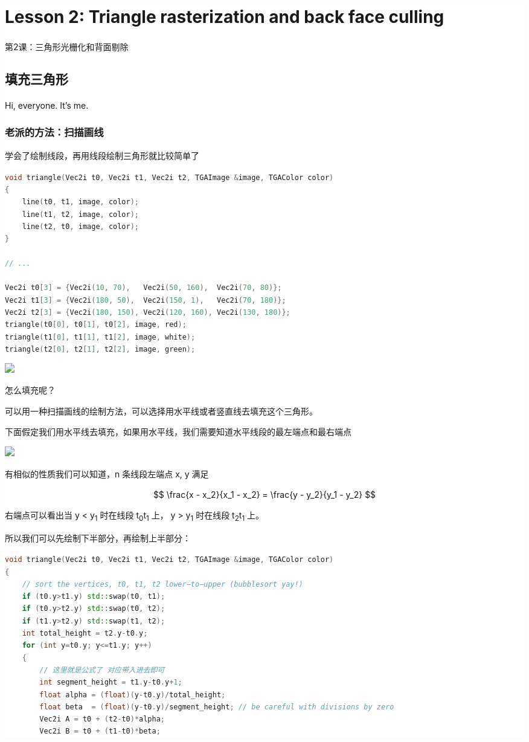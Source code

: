 # Lesson 2: Triangle rasterization and back face culling

第2课：三角形光栅化和背面剔除

## 填充三角形

Hi, everyone. It’s me.

### 老派的方法：扫描画线

学会了绘制线段，再用线段绘制三角形就比较简单了

```cpp
void triangle(Vec2i t0, Vec2i t1, Vec2i t2, TGAImage &image, TGAColor color)
{
    line(t0, t1, image, color);
    line(t1, t2, image, color);
    line(t2, t0, image, color);
}

// ...

Vec2i t0[3] = {Vec2i(10, 70),   Vec2i(50, 160),  Vec2i(70, 80)};
Vec2i t1[3] = {Vec2i(180, 50),  Vec2i(150, 1),   Vec2i(70, 180)};
Vec2i t2[3] = {Vec2i(180, 150), Vec2i(120, 160), Vec2i(130, 180)};
triangle(t0[0], t0[1], t0[2], image, red);
triangle(t1[0], t1[1], t1[2], image, white);
triangle(t2[0], t2[1], t2[2], image, green);
```

![](/res/img/post/03-tinyrenderer-learn-note-01/2-1-1.png)

怎么填充呢？

可以用一种扫描画线的绘制方法，可以选择用水平线或者竖直线去填充这个三角形。

下面假定我们用水平线去填充，如果用水平线，我们需要知道水平线段的最左端点和最右端点

![](/res/img/post/03-tinyrenderer-learn-note-01/2-1-2.png)

有相似的性质我们可以知道，n 条线段左端点 x, y 满足

$$
\frac{x - x_2}{x_1 - x_2} = \frac{y - y_2}{y_1 - y_2}
$$

右端点可以看出当 y < y<sub>1</sub> 时在线段 t<sub>0</sub>t<sub>1</sub> 上， y > y<sub>1</sub> 时在线段 t<sub>2</sub>t<sub>1</sub> 上。

所以我们可以先绘制下半部分，再绘制上半部分：

```cpp
void triangle(Vec2i t0, Vec2i t1, Vec2i t2, TGAImage &image, TGAColor color)
{
    // sort the vertices, t0, t1, t2 lower−to−upper (bubblesort yay!)
    if (t0.y>t1.y) std::swap(t0, t1); 
    if (t0.y>t2.y) std::swap(t0, t2); 
    if (t1.y>t2.y) std::swap(t1, t2); 
    int total_height = t2.y-t0.y; 
    for (int y=t0.y; y<=t1.y; y++)
    {
        // 这里就是公式了 对应带入进去即可
        int segment_height = t1.y-t0.y+1;
        float alpha = (float)(y-t0.y)/total_height;
        float beta  = (float)(y-t0.y)/segment_height; // be careful with divisions by zero
        Vec2i A = t0 + (t2-t0)*alpha;
        Vec2i B = t0 + (t1-t0)*beta;
```